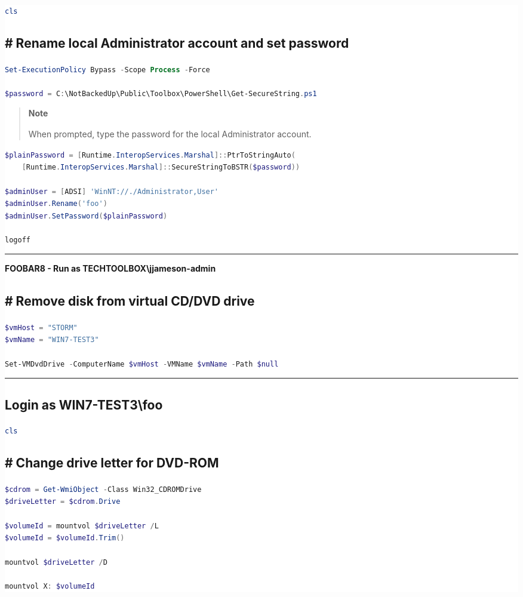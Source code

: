 ```PowerShell
cls
```

## # Rename local Administrator account and set password

```PowerShell
Set-ExecutionPolicy Bypass -Scope Process -Force

$password = C:\NotBackedUp\Public\Toolbox\PowerShell\Get-SecureString.ps1
```

> **Note**
>
> When prompted, type the password for the local Administrator account.

```PowerShell
$plainPassword = [Runtime.InteropServices.Marshal]::PtrToStringAuto(
    [Runtime.InteropServices.Marshal]::SecureStringToBSTR($password))

$adminUser = [ADSI] 'WinNT://./Administrator,User'
$adminUser.Rename('foo')
$adminUser.SetPassword($plainPassword)

logoff
```

---

**FOOBAR8 - Run as TECHTOOLBOX\\jjameson-admin**

## # Remove disk from virtual CD/DVD drive

```PowerShell
$vmHost = "STORM"
$vmName = "WIN7-TEST3"

Set-VMDvdDrive -ComputerName $vmHost -VMName $vmName -Path $null
```

---

## Login as WIN7-TEST3\\foo

```PowerShell
cls
```

## # Change drive letter for DVD-ROM

```PowerShell
$cdrom = Get-WmiObject -Class Win32_CDROMDrive
$driveLetter = $cdrom.Drive

$volumeId = mountvol $driveLetter /L
$volumeId = $volumeId.Trim()

mountvol $driveLetter /D

mountvol X: $volumeId
```
